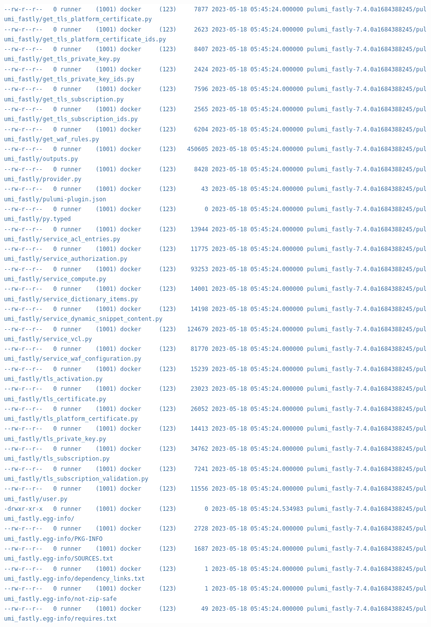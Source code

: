 ```diff
--rw-r--r--   0 runner    (1001) docker     (123)     7877 2023-05-18 05:45:24.000000 pulumi_fastly-7.4.0a1684388245/pulumi_fastly/get_tls_platform_certificate.py
--rw-r--r--   0 runner    (1001) docker     (123)     2623 2023-05-18 05:45:24.000000 pulumi_fastly-7.4.0a1684388245/pulumi_fastly/get_tls_platform_certificate_ids.py
--rw-r--r--   0 runner    (1001) docker     (123)     8407 2023-05-18 05:45:24.000000 pulumi_fastly-7.4.0a1684388245/pulumi_fastly/get_tls_private_key.py
--rw-r--r--   0 runner    (1001) docker     (123)     2424 2023-05-18 05:45:24.000000 pulumi_fastly-7.4.0a1684388245/pulumi_fastly/get_tls_private_key_ids.py
--rw-r--r--   0 runner    (1001) docker     (123)     7596 2023-05-18 05:45:24.000000 pulumi_fastly-7.4.0a1684388245/pulumi_fastly/get_tls_subscription.py
--rw-r--r--   0 runner    (1001) docker     (123)     2565 2023-05-18 05:45:24.000000 pulumi_fastly-7.4.0a1684388245/pulumi_fastly/get_tls_subscription_ids.py
--rw-r--r--   0 runner    (1001) docker     (123)     6204 2023-05-18 05:45:24.000000 pulumi_fastly-7.4.0a1684388245/pulumi_fastly/get_waf_rules.py
--rw-r--r--   0 runner    (1001) docker     (123)   450605 2023-05-18 05:45:24.000000 pulumi_fastly-7.4.0a1684388245/pulumi_fastly/outputs.py
--rw-r--r--   0 runner    (1001) docker     (123)     8428 2023-05-18 05:45:24.000000 pulumi_fastly-7.4.0a1684388245/pulumi_fastly/provider.py
--rw-r--r--   0 runner    (1001) docker     (123)       43 2023-05-18 05:45:24.000000 pulumi_fastly-7.4.0a1684388245/pulumi_fastly/pulumi-plugin.json
--rw-r--r--   0 runner    (1001) docker     (123)        0 2023-05-18 05:45:24.000000 pulumi_fastly-7.4.0a1684388245/pulumi_fastly/py.typed
--rw-r--r--   0 runner    (1001) docker     (123)    13944 2023-05-18 05:45:24.000000 pulumi_fastly-7.4.0a1684388245/pulumi_fastly/service_acl_entries.py
--rw-r--r--   0 runner    (1001) docker     (123)    11775 2023-05-18 05:45:24.000000 pulumi_fastly-7.4.0a1684388245/pulumi_fastly/service_authorization.py
--rw-r--r--   0 runner    (1001) docker     (123)    93253 2023-05-18 05:45:24.000000 pulumi_fastly-7.4.0a1684388245/pulumi_fastly/service_compute.py
--rw-r--r--   0 runner    (1001) docker     (123)    14001 2023-05-18 05:45:24.000000 pulumi_fastly-7.4.0a1684388245/pulumi_fastly/service_dictionary_items.py
--rw-r--r--   0 runner    (1001) docker     (123)    14198 2023-05-18 05:45:24.000000 pulumi_fastly-7.4.0a1684388245/pulumi_fastly/service_dynamic_snippet_content.py
--rw-r--r--   0 runner    (1001) docker     (123)   124679 2023-05-18 05:45:24.000000 pulumi_fastly-7.4.0a1684388245/pulumi_fastly/service_vcl.py
--rw-r--r--   0 runner    (1001) docker     (123)    81770 2023-05-18 05:45:24.000000 pulumi_fastly-7.4.0a1684388245/pulumi_fastly/service_waf_configuration.py
--rw-r--r--   0 runner    (1001) docker     (123)    15239 2023-05-18 05:45:24.000000 pulumi_fastly-7.4.0a1684388245/pulumi_fastly/tls_activation.py
--rw-r--r--   0 runner    (1001) docker     (123)    23023 2023-05-18 05:45:24.000000 pulumi_fastly-7.4.0a1684388245/pulumi_fastly/tls_certificate.py
--rw-r--r--   0 runner    (1001) docker     (123)    26052 2023-05-18 05:45:24.000000 pulumi_fastly-7.4.0a1684388245/pulumi_fastly/tls_platform_certificate.py
--rw-r--r--   0 runner    (1001) docker     (123)    14413 2023-05-18 05:45:24.000000 pulumi_fastly-7.4.0a1684388245/pulumi_fastly/tls_private_key.py
--rw-r--r--   0 runner    (1001) docker     (123)    34762 2023-05-18 05:45:24.000000 pulumi_fastly-7.4.0a1684388245/pulumi_fastly/tls_subscription.py
--rw-r--r--   0 runner    (1001) docker     (123)     7241 2023-05-18 05:45:24.000000 pulumi_fastly-7.4.0a1684388245/pulumi_fastly/tls_subscription_validation.py
--rw-r--r--   0 runner    (1001) docker     (123)    11556 2023-05-18 05:45:24.000000 pulumi_fastly-7.4.0a1684388245/pulumi_fastly/user.py
-drwxr-xr-x   0 runner    (1001) docker     (123)        0 2023-05-18 05:45:24.534983 pulumi_fastly-7.4.0a1684388245/pulumi_fastly.egg-info/
--rw-r--r--   0 runner    (1001) docker     (123)     2728 2023-05-18 05:45:24.000000 pulumi_fastly-7.4.0a1684388245/pulumi_fastly.egg-info/PKG-INFO
--rw-r--r--   0 runner    (1001) docker     (123)     1687 2023-05-18 05:45:24.000000 pulumi_fastly-7.4.0a1684388245/pulumi_fastly.egg-info/SOURCES.txt
--rw-r--r--   0 runner    (1001) docker     (123)        1 2023-05-18 05:45:24.000000 pulumi_fastly-7.4.0a1684388245/pulumi_fastly.egg-info/dependency_links.txt
--rw-r--r--   0 runner    (1001) docker     (123)        1 2023-05-18 05:45:24.000000 pulumi_fastly-7.4.0a1684388245/pulumi_fastly.egg-info/not-zip-safe
--rw-r--r--   0 runner    (1001) docker     (123)       49 2023-05-18 05:45:24.000000 pulumi_fastly-7.4.0a1684388245/pulumi_fastly.egg-info/requires.txt
```